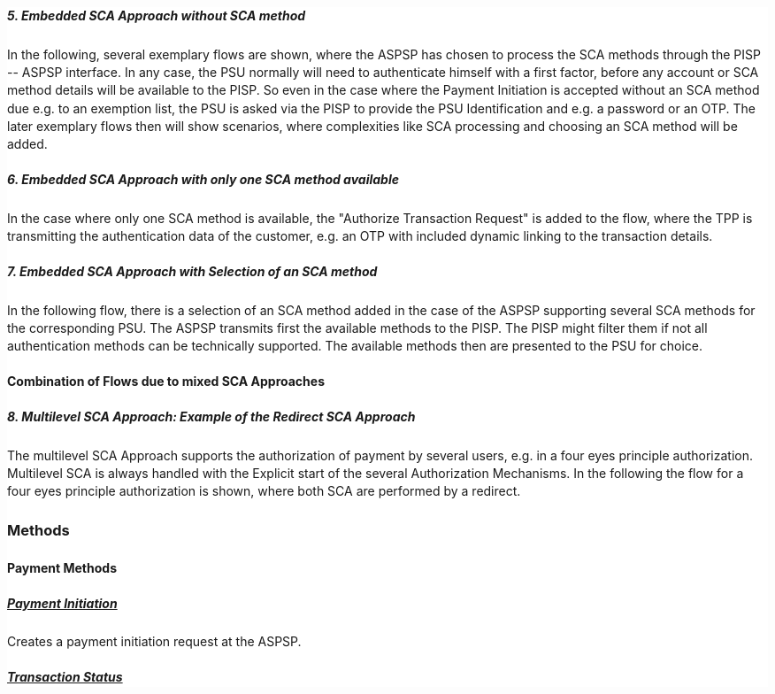 ##### 5. Embedded SCA Approach without SCA method

In the following, several exemplary flows are shown, where the ASPSP has
chosen to process the SCA methods through the PISP -- ASPSP interface.
In any case, the PSU normally will need to authenticate himself with a
first factor, before any account or SCA method details will be available
to the PISP. So even in the case where the Payment Initiation is
accepted without an SCA method due e.g. to an exemption list, the PSU is
asked via the PISP to provide the PSU Identification and e.g. a password
or an OTP. The later exemplary flows then will show scenarios, where
complexities like SCA processing and choosing an SCA method will be
added.

##### 6. Embedded SCA Approach with only one SCA method available

In the case where only one SCA method is available, the \"Authorize
Transaction Request\" is added to the flow, where the TPP is
transmitting the authentication data of the customer, e.g. an OTP with
included dynamic linking to the transaction details.

##### 7. Embedded SCA Approach with Selection of an SCA method

In the following flow, there is a selection of an SCA method added in
the case of the ASPSP supporting several SCA methods for the
corresponding PSU. The ASPSP transmits first the available methods to
the PISP. The PISP might filter them if not all authentication methods
can be technically supported. The available methods then are presented
to the PSU for choice.

#### Combination of Flows due to mixed SCA Approaches

##### 8. Multilevel SCA Approach: Example of the Redirect SCA Approach

The multilevel SCA Approach supports the authorization of payment by
several users, e.g. in a four eyes principle authorization. Multilevel
SCA is always handled with the Explicit start of the several
Authorization Mechanisms. In the following the flow for a four eyes
principle authorization is shown, where both SCA are performed by a
redirect.

### Methods

#### Payment Methods

##### [Payment Initiation](https://github.com/stadlar/IST-FUT-FMTH/wiki/Payment-Definitions-Payment-Initiation)

Creates a payment initiation request at the ASPSP.

##### [Transaction Status](https://github.com/stadlar/IST-FUT-FMTH/wiki/Payment-Definitions-Transaction-Status)

